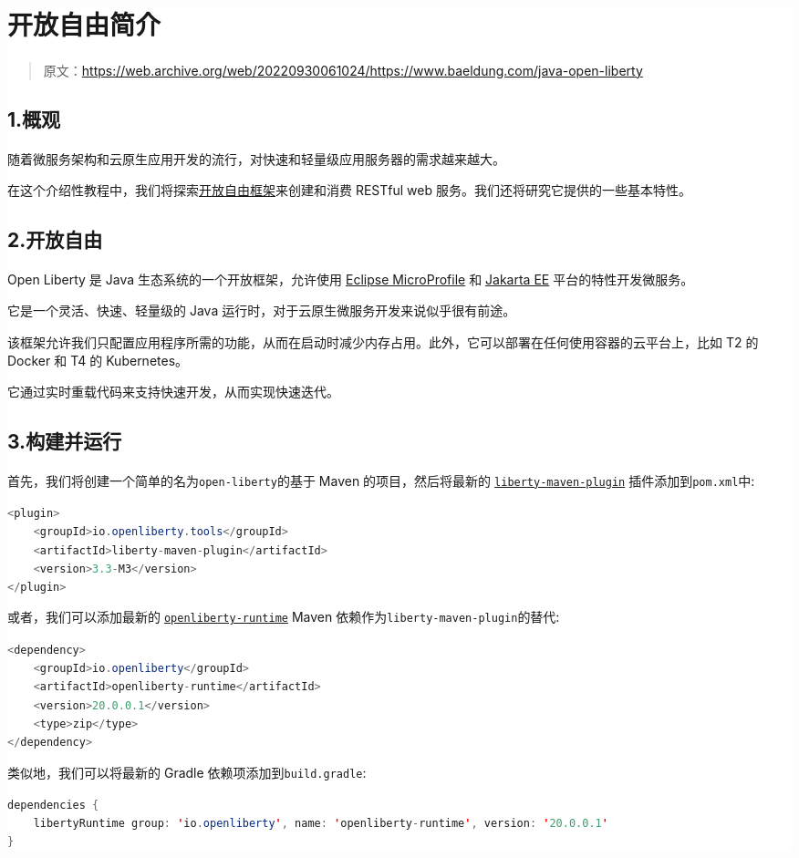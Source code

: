 # 开放自由简介

> 原文：<https://web.archive.org/web/20220930061024/https://www.baeldung.com/java-open-liberty>

## 1.概观

随着微服务架构和云原生应用开发的流行，对快速和轻量级应用服务器的需求越来越大。

在这个介绍性教程中，我们将探索[开放自由框架](https://web.archive.org/web/20221205162813/https://openliberty.io/)来创建和消费 RESTful web 服务。我们还将研究它提供的一些基本特性。

## 2.开放自由

Open Liberty 是 Java 生态系统的一个开放框架，允许使用 [Eclipse MicroProfile](/web/20221205162813/https://www.baeldung.com/eclipse-microprofile) 和 [Jakarta EE](/web/20221205162813/https://www.baeldung.com/kotlin/java-ee-kotlin-app) 平台的特性开发微服务。

它是一个灵活、快速、轻量级的 Java 运行时，对于云原生微服务开发来说似乎很有前途。

该框架允许我们只配置应用程序所需的功能，从而在启动时减少内存占用。此外，它可以部署在任何使用容器的云平台上，比如 T2 的 Docker 和 T4 的 Kubernetes。

它通过实时重载代码来支持快速开发，从而实现快速迭代。

## 3.构建并运行

首先，我们将创建一个简单的名为`open-liberty`的基于 Maven 的项目，然后将最新的 [`liberty-maven-plugin`](https://web.archive.org/web/20221205162813/https://search.maven.org/search?q=g:io.openliberty.tools%20a:liberty-maven-plugin) 插件添加到`pom.xml`中:

```java
<plugin>
    <groupId>io.openliberty.tools</groupId>
    <artifactId>liberty-maven-plugin</artifactId>
    <version>3.3-M3</version>
</plugin>
```

或者，我们可以添加最新的 [`openliberty-runtime`](https://web.archive.org/web/20221205162813/https://search.maven.org/search?q=g:io.openliberty%20a:openliberty-runtime) Maven 依赖作为`liberty-maven-plugin`的替代:

```java
<dependency>
    <groupId>io.openliberty</groupId>
    <artifactId>openliberty-runtime</artifactId>
    <version>20.0.0.1</version>
    <type>zip</type>
</dependency>
```

类似地，我们可以将最新的 Gradle 依赖项添加到`build.gradle`:

```java
dependencies {
    libertyRuntime group: 'io.openliberty', name: 'openliberty-runtime', version: '20.0.0.1'
}
```
